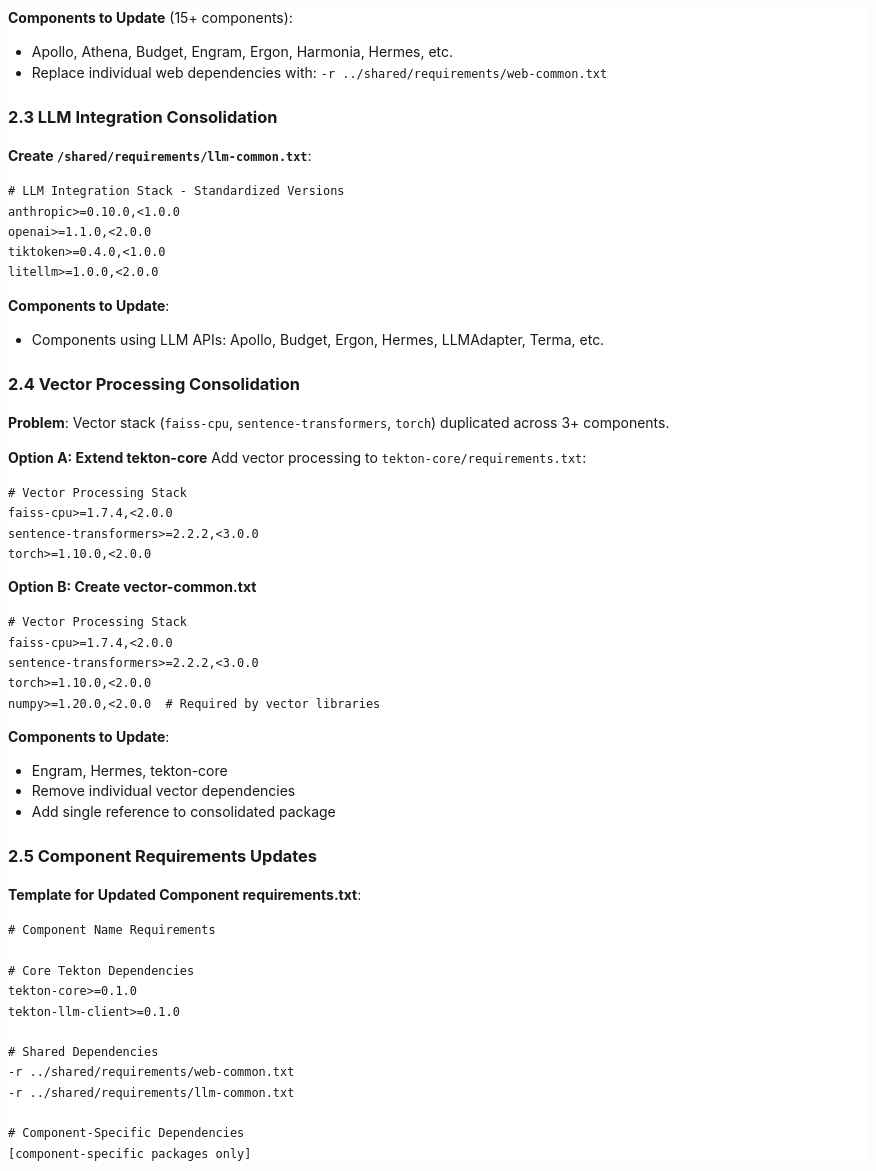 **Components to Update** (15+ components):
- Apollo, Athena, Budget, Engram, Ergon, Harmonia, Hermes, etc.
- Replace individual web dependencies with: `-r ../shared/requirements/web-common.txt`

### 2.3 LLM Integration Consolidation

**Create `/shared/requirements/llm-common.txt`**:
```txt
# LLM Integration Stack - Standardized Versions
anthropic>=0.10.0,<1.0.0
openai>=1.1.0,<2.0.0
tiktoken>=0.4.0,<1.0.0
litellm>=1.0.0,<2.0.0
```

**Components to Update**:
- Components using LLM APIs: Apollo, Budget, Ergon, Hermes, LLMAdapter, Terma, etc.

### 2.4 Vector Processing Consolidation

**Problem**: Vector stack (`faiss-cpu`, `sentence-transformers`, `torch`) duplicated across 3+ components.

**Option A: Extend tekton-core**
Add vector processing to `tekton-core/requirements.txt`:
```txt
# Vector Processing Stack
faiss-cpu>=1.7.4,<2.0.0
sentence-transformers>=2.2.2,<3.0.0
torch>=1.10.0,<2.0.0
```

**Option B: Create vector-common.txt**
```txt
# Vector Processing Stack
faiss-cpu>=1.7.4,<2.0.0
sentence-transformers>=2.2.2,<3.0.0
torch>=1.10.0,<2.0.0
numpy>=1.20.0,<2.0.0  # Required by vector libraries
```

**Components to Update**:
- Engram, Hermes, tekton-core
- Remove individual vector dependencies
- Add single reference to consolidated package

### 2.5 Component Requirements Updates

**Template for Updated Component requirements.txt**:
```txt
# Component Name Requirements

# Core Tekton Dependencies
tekton-core>=0.1.0
tekton-llm-client>=0.1.0

# Shared Dependencies
-r ../shared/requirements/web-common.txt
-r ../shared/requirements/llm-common.txt

# Component-Specific Dependencies
[component-specific packages only]
```
